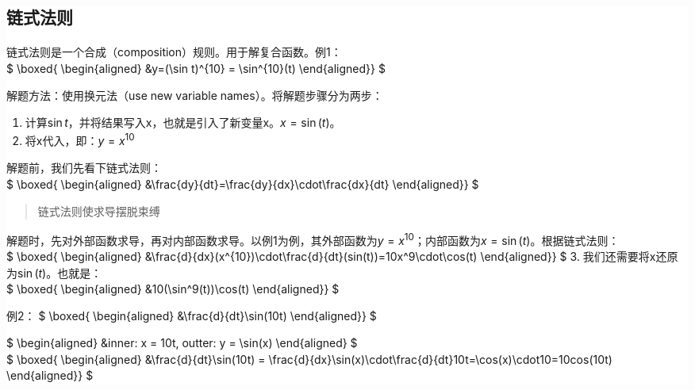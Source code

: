## 链式法则

链式法则是一个合成（composition）规则。用于解复合函数。例1：\
$
\boxed{
\begin{aligned}
&y=(\sin t)^{10} = \sin^{10}(t)
\end{aligned}}
$

解题方法：使用换元法（use new variable names）。将解题步骤分为两步：
1. 计算$\sin t$，并将结果写入x，也就是引入了新变量x。$x = \sin (t)$。
2. 将x代入，即：$y = x^{10}$

解题前，我们先看下链式法则：\
$
\boxed{
\begin{aligned}
&\frac{dy}{dt}=\frac{dy}{dx}\cdot\frac{dx}{dt}
\end{aligned}}
$
> 链式法则使求导摆脱束缚

解题时，先对外部函数求导，再对内部函数求导。以例1为例，其外部函数为$y = x^{10}$；内部函数为$x = \sin (t)$。根据链式法则：\
$
\boxed{
\begin{aligned}
&\frac{d}{dx}(x^{10})\cdot\frac{d}{dt}(sin(t))=10x^9\cdot\cos(t)
\end{aligned}}
$
3. 我们还需要将x还原为$\sin (t)$。也就是：\
$
\boxed{
\begin{aligned}
&10(\sin^9(t))\cos(t)
\end{aligned}}
$

例2：
$
\boxed{
\begin{aligned}
&\frac{d}{dt}\sin(10t)
\end{aligned}}
$

$
\begin{aligned}
&inner: x = 10t, outter: y = \sin(x)
\end{aligned}
$\
$
\boxed{
\begin{aligned}
&\frac{d}{dt}\sin(10t) = \frac{d}{dx}\sin(x)\cdot\frac{d}{dt}10t=\cos(x)\cdot10=10cos(10t)
\end{aligned}}
$
